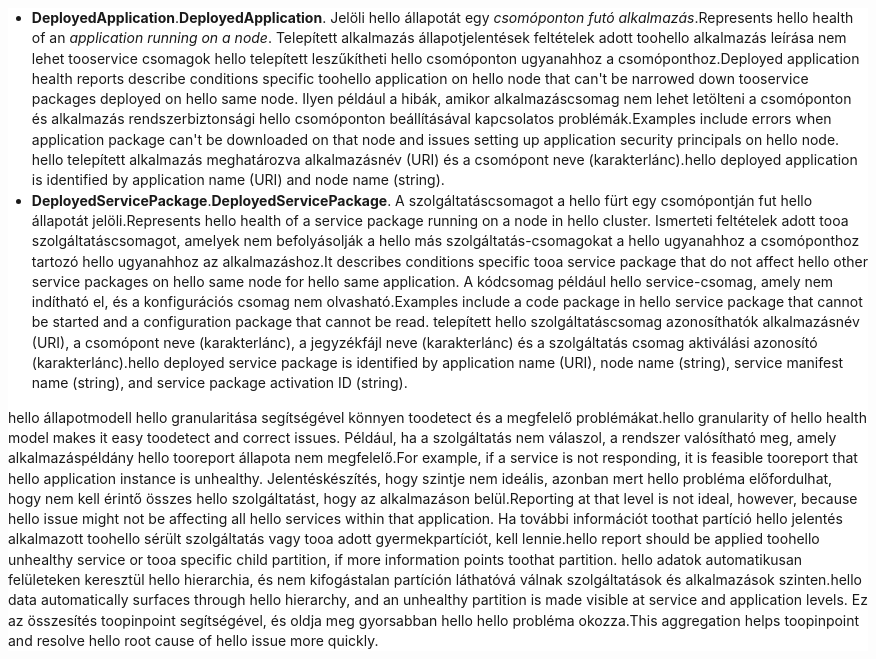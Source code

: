 * <span data-ttu-id="b7f26-169">**DeployedApplication**.</span><span class="sxs-lookup"><span data-stu-id="b7f26-169">**DeployedApplication**.</span></span> <span data-ttu-id="b7f26-170">Jelöli hello állapotát egy *csomóponton futó alkalmazás*.</span><span class="sxs-lookup"><span data-stu-id="b7f26-170">Represents hello health of an *application running on a node*.</span></span> <span data-ttu-id="b7f26-171">Telepített alkalmazás állapotjelentések feltételek adott toohello alkalmazás leírása nem lehet tooservice csomagok hello telepített leszűkítheti hello csomóponton ugyanahhoz a csomóponthoz.</span><span class="sxs-lookup"><span data-stu-id="b7f26-171">Deployed application health reports describe conditions specific toohello application on hello node that can't be narrowed down tooservice packages deployed on hello same node.</span></span> <span data-ttu-id="b7f26-172">Ilyen például a hibák, amikor alkalmazáscsomag nem lehet letölteni a csomóponton és alkalmazás rendszerbiztonsági hello csomóponton beállításával kapcsolatos problémák.</span><span class="sxs-lookup"><span data-stu-id="b7f26-172">Examples include errors when application package can't be downloaded on that node and issues setting up application security principals on hello node.</span></span> <span data-ttu-id="b7f26-173">hello telepített alkalmazás meghatározva alkalmazásnév (URI) és a csomópont neve (karakterlánc).</span><span class="sxs-lookup"><span data-stu-id="b7f26-173">hello deployed application is identified by application name (URI) and node name (string).</span></span>
* <span data-ttu-id="b7f26-174">**DeployedServicePackage**.</span><span class="sxs-lookup"><span data-stu-id="b7f26-174">**DeployedServicePackage**.</span></span> <span data-ttu-id="b7f26-175">A szolgáltatáscsomagot a hello fürt egy csomópontján fut hello állapotát jelöli.</span><span class="sxs-lookup"><span data-stu-id="b7f26-175">Represents hello health of a service package running on a node in hello cluster.</span></span> <span data-ttu-id="b7f26-176">Ismerteti feltételek adott tooa szolgáltatáscsomagot, amelyek nem befolyásolják a hello más szolgáltatás-csomagokat a hello ugyanahhoz a csomóponthoz tartozó hello ugyanahhoz az alkalmazáshoz.</span><span class="sxs-lookup"><span data-stu-id="b7f26-176">It describes conditions specific tooa service package that do not affect hello other service packages on hello same node for hello same application.</span></span> <span data-ttu-id="b7f26-177">A kódcsomag például hello service-csomag, amely nem indítható el, és a konfigurációs csomag nem olvasható.</span><span class="sxs-lookup"><span data-stu-id="b7f26-177">Examples include a code package in hello service package that cannot be started and a configuration package that cannot be read.</span></span> <span data-ttu-id="b7f26-178">telepített hello szolgáltatáscsomag azonosíthatók alkalmazásnév (URI), a csomópont neve (karakterlánc), a jegyzékfájl neve (karakterlánc) és a szolgáltatás csomag aktiválási azonosító (karakterlánc).</span><span class="sxs-lookup"><span data-stu-id="b7f26-178">hello deployed service package is identified by application name (URI), node name (string), service manifest name (string), and service package activation ID (string).</span></span>

<span data-ttu-id="b7f26-179">hello állapotmodell hello granularitása segítségével könnyen toodetect és a megfelelő problémákat.</span><span class="sxs-lookup"><span data-stu-id="b7f26-179">hello granularity of hello health model makes it easy toodetect and correct issues.</span></span> <span data-ttu-id="b7f26-180">Például, ha a szolgáltatás nem válaszol, a rendszer valósítható meg, amely alkalmazáspéldány hello tooreport állapota nem megfelelő.</span><span class="sxs-lookup"><span data-stu-id="b7f26-180">For example, if a service is not responding, it is feasible tooreport that hello application instance is unhealthy.</span></span> <span data-ttu-id="b7f26-181">Jelentéskészítés, hogy szintje nem ideális, azonban mert hello probléma előfordulhat, hogy nem kell érintő összes hello szolgáltatást, hogy az alkalmazáson belül.</span><span class="sxs-lookup"><span data-stu-id="b7f26-181">Reporting at that level is not ideal, however, because hello issue might not be affecting all hello services within that application.</span></span> <span data-ttu-id="b7f26-182">Ha további információt toothat partíció hello jelentés alkalmazott toohello sérült szolgáltatás vagy tooa adott gyermekpartíciót, kell lennie.</span><span class="sxs-lookup"><span data-stu-id="b7f26-182">hello report should be applied toohello unhealthy service or tooa specific child partition, if more information points toothat partition.</span></span> <span data-ttu-id="b7f26-183">hello adatok automatikusan felületeken keresztül hello hierarchia, és nem kifogástalan partíción láthatóvá válnak szolgáltatások és alkalmazások szinten.</span><span class="sxs-lookup"><span data-stu-id="b7f26-183">hello data automatically surfaces through hello hierarchy, and an unhealthy partition is made visible at service and application levels.</span></span> <span data-ttu-id="b7f26-184">Ez az összesítés toopinpoint segítségével, és oldja meg gyorsabban hello hello probléma okozza.</span><span class="sxs-lookup"><span data-stu-id="b7f26-184">This aggregation helps toopinpoint and resolve hello root cause of hello issue more quickly.</span></span>

